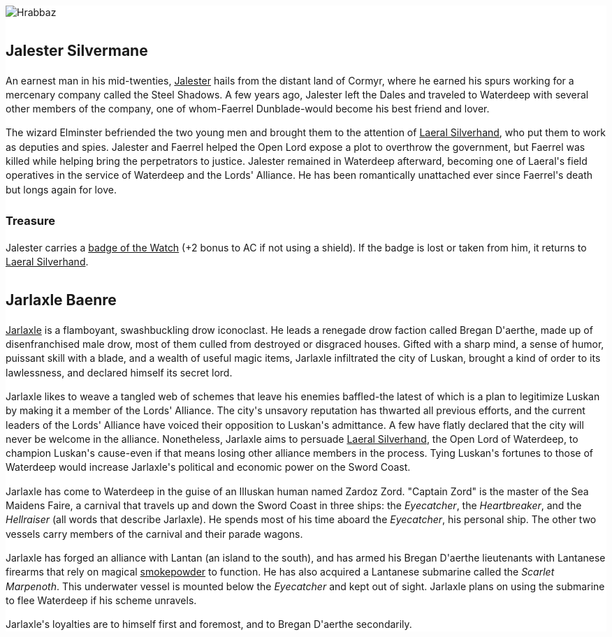 ![Hrabbaz](https://raw.githubusercontent.com/5etools-mirror-3/5etools-img/main/adventure/WDH/Hrabbaz.webp#center)

## Jalester Silvermane

An earnest man in his mid-twenties, [Jalester](Mechanics/bestiary/npc/jalester-silvermane-wdh.md) hails from the distant land of Cormyr, where he earned his spurs working for a mercenary company called the Steel Shadows. A few years ago, Jalester left the Dales and traveled to Waterdeep with several other members of the company, one of whom-Faerrel Dunblade-would become his best friend and lover.

The wizard Elminster befriended the two young men and brought them to the attention of [Laeral Silverhand](Mechanics/bestiary/npc/laeral-silverhand-wdh.md), who put them to work as deputies and spies. Jalester and Faerrel helped the Open Lord expose a plot to overthrow the government, but Faerrel was killed while helping bring the perpetrators to justice. Jalester remained in Waterdeep afterward, becoming one of Laeral's field operatives in the service of Waterdeep and the Lords' Alliance. He has been romantically unattached ever since Faerrel's death but longs again for love.

### Treasure

Jalester carries a [badge of the Watch](Mechanics/items/badge-of-the-watch-wdh.md) (+2 bonus to AC if not using a shield). If the badge is lost or taken from him, it returns to [Laeral Silverhand](Mechanics/bestiary/npc/laeral-silverhand-wdh.md).

## Jarlaxle Baenre

[Jarlaxle](Mechanics/bestiary/npc/jarlaxle-baenre-wdh.md) is a flamboyant, swashbuckling drow iconoclast. He leads a renegade drow faction called Bregan D'aerthe, made up of disenfranchised male drow, most of them culled from destroyed or disgraced houses. Gifted with a sharp mind, a sense of humor, puissant skill with a blade, and a wealth of useful magic items, Jarlaxle infiltrated the city of Luskan, brought a kind of order to its lawlessness, and declared himself its secret lord.

Jarlaxle likes to weave a tangled web of schemes that leave his enemies baffled-the latest of which is a plan to legitimize Luskan by making it a member of the Lords' Alliance. The city's unsavory reputation has thwarted all previous efforts, and the current leaders of the Lords' Alliance have voiced their opposition to Luskan's admittance. A few have flatly declared that the city will never be welcome in the alliance. Nonetheless, Jarlaxle aims to persuade [Laeral Silverhand](Mechanics/bestiary/npc/laeral-silverhand-wdh.md), the Open Lord of Waterdeep, to champion Luskan's cause-even if that means losing other alliance members in the process. Tying Luskan's fortunes to those of Waterdeep would increase Jarlaxle's political and economic power on the Sword Coast.

Jarlaxle has come to Waterdeep in the guise of an Illuskan human named Zardoz Zord. "Captain Zord" is the master of the Sea Maidens Faire, a carnival that travels up and down the Sword Coast in three ships: the *Eyecatcher*, the *Heartbreaker*, and the *Hellraiser* (all words that describe Jarlaxle). He spends most of his time aboard the *Eyecatcher*, his personal ship. The other two vessels carry members of the carnival and their parade wagons.

Jarlaxle has forged an alliance with Lantan (an island to the south), and has armed his Bregan D'aerthe lieutenants with Lantanese firearms that rely on magical [smokepowder](Mechanics/items/smokepowder-wdh.md) to function. He has also acquired a Lantanese submarine called the *Scarlet Marpenoth*. This underwater vessel is mounted below the *Eyecatcher* and kept out of sight. Jarlaxle plans on using the submarine to flee Waterdeep if his scheme unravels.

Jarlaxle's loyalties are to himself first and foremost, and to Bregan D'aerthe secondarily.
